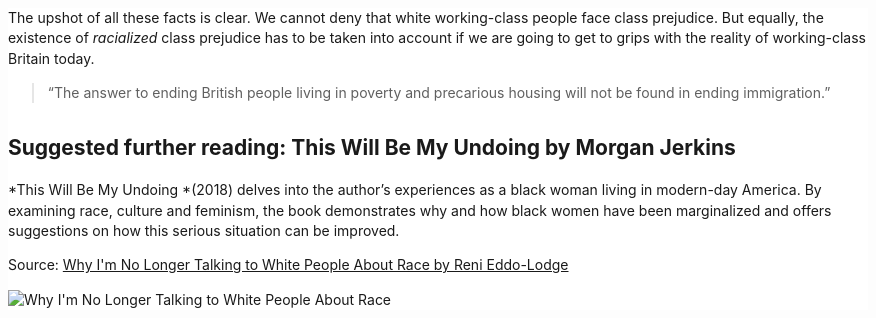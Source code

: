 The upshot of all these facts is clear. We cannot deny that white working-class
people face class prejudice. But equally, the existence of *racialized* class
prejudice has to be taken into account if we are going to get to grips with the
reality of working-class Britain today.

> “The answer to ending British people living in poverty and precarious housing will not be found in ending immigration.”

## Suggested further reading: This Will Be My Undoing by Morgan Jerkins

*This Will Be My Undoing *(2018) delves into the author’s experiences as a
black woman living in modern-day America. By examining race, culture and
feminism, the book demonstrates why and how black women have been marginalized
and offers suggestions on how this serious situation can be improved.

Source: [Why I'm No Longer Talking to White People About Race by Reni Eddo-Lodge](https://www.blinkist.com/en/nc/daily/reader/why-im-no-longer-talking-to-white-people-about-race-en/)

![Why I'm No Longer Talking to White People About Race](https://images.blinkist.com/images/books/5b58af7eb238e1000768ee79/1_1/470.jpg)

